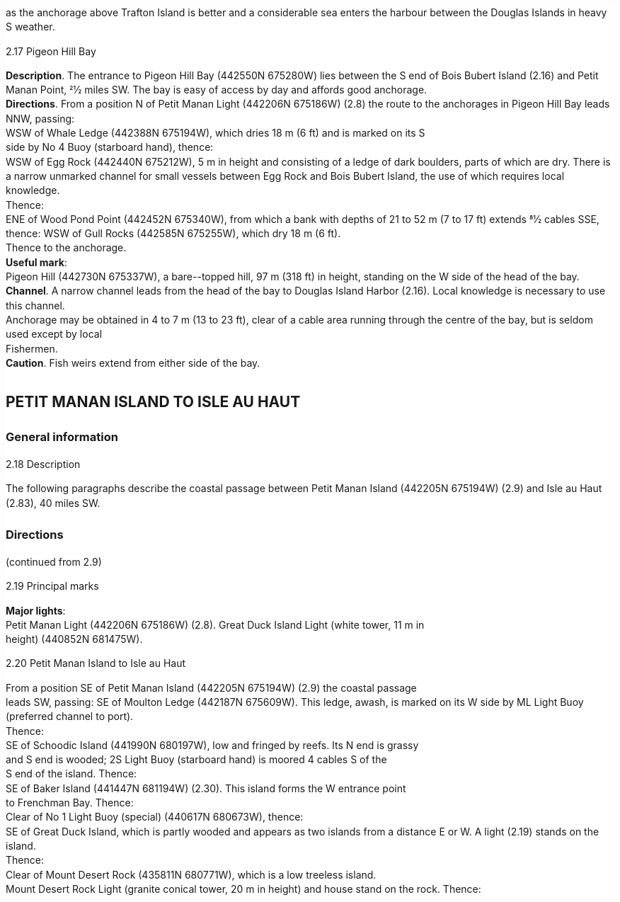 as the anchorage above Trafton Island is better and a considerable sea enters the harbour between the Douglas Islands in heavy S weather.

2.17 Pigeon Hill Bay

**Description**. The entrance to Pigeon Hill Bay (442550N 675280W) lies between the S end of Bois Bubert Island (2.16) and Petit Manan Point, 21⁄2 miles SW. The bay is easy of access by day and affords good anchorage.  
**Directions**. From a position N of Petit Manan Light (442206N 675186W) (2.8) the route to the anchorages in Pigeon Hill Bay leads NNW, passing:  
WSW of Whale Ledge (442388N 675194W), which dries 18 m (6 ft) and is marked on its S  
side by No 4 Buoy (starboard hand), thence:  
WSW of Egg Rock (442440N 675212W), 5 m in height and consisting of a ledge of dark boulders, parts of which are dry. There is a narrow unmarked channel for small vessels between Egg Rock and Bois Bubert Island, the use of which requires local knowledge.  
Thence:  
ENE of Wood Pond Point (442452N 675340W), from which a bank with depths of 21 to 52 m (7 to 17 ft) extends 81⁄2 cables SSE, thence: WSW of Gull Rocks (442585N 675255W), which dry 18 m (6 ft).   
Thence to the anchorage.  
**Useful mark**:  
Pigeon Hill (442730N 675337W), a bare--topped hill, 97 m (318 ft) in height, standing on the W side of the head of the bay.  
**Channel**. A narrow channel leads from the head of the bay to Douglas Island Harbor (2.16). Local knowledge is necessary to use this channel.  
Anchorage may be obtained in 4 to 7 m (13 to 23 ft), clear of a cable area running through the centre of the bay, but is seldom used except by local  
Fishermen.   
**Caution**. Fish weirs extend from either side of the bay.

## PETIT MANAN ISLAND TO ISLE AU HAUT

### General information

2.18 Description

The following paragraphs describe the coastal passage between Petit Manan Island (442205N 675194W) (2.9) and Isle au Haut (2.83), 40 miles SW.

### Directions

(continued from 2.9)

2.19 Principal marks

**Major lights**:  
Petit Manan Light (442206N 675186W) (2.8). Great Duck Island Light (white tower, 11 m in  
height) (440852N 681475W). 

2.20 Petit Manan Island to Isle au Haut

From a position SE of Petit Manan Island (442205N 675194W) (2.9) the coastal passage  
leads SW, passing: SE of Moulton Ledge (442187N 675609W). This ledge, awash, is marked on its W side by ML Light Buoy (preferred channel to port).  
Thence:  
SE of Schoodic Island (441990N 680197W), low and fringed by reefs. Its N end is grassy  
and S end is wooded; 2S Light Buoy (starboard hand) is moored 4 cables S of the  
S end of the island. Thence:  
SE of Baker Island (441447N 681194W) (2.30). This island forms the W entrance point  
to Frenchman Bay. Thence:  
Clear of No 1 Light Buoy (special) (440617N 680673W), thence:  
SE of Great Duck Island, which is partly wooded and appears as two islands from a distance E or W. A light (2.19) stands on the island.  
Thence:  
Clear of Mount Desert Rock (435811N 680771W), which is a low treeless island.  
Mount Desert Rock Light (granite conical tower, 20 m in height) and house stand on the rock. Thence:  